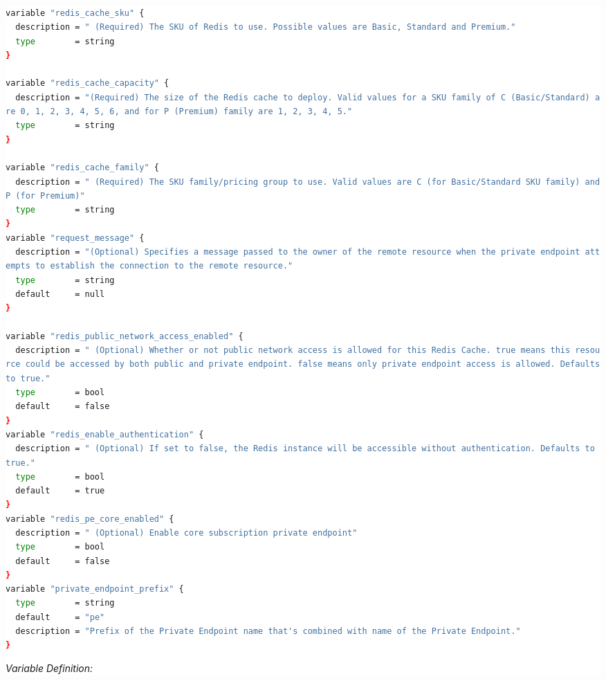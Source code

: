 ``` bash title="variables.tf"
variable "redis_cache_sku" {
  description = " (Required) The SKU of Redis to use. Possible values are Basic, Standard and Premium."
  type        = string
}

variable "redis_cache_capacity" {
  description = "(Required) The size of the Redis cache to deploy. Valid values for a SKU family of C (Basic/Standard) are 0, 1, 2, 3, 4, 5, 6, and for P (Premium) family are 1, 2, 3, 4, 5."
  type        = string
}

variable "redis_cache_family" {
  description = " (Required) The SKU family/pricing group to use. Valid values are C (for Basic/Standard SKU family) and P (for Premium)"
  type        = string
}
variable "request_message" {
  description = "(Optional) Specifies a message passed to the owner of the remote resource when the private endpoint attempts to establish the connection to the remote resource."
  type        = string
  default     = null
}

variable "redis_public_network_access_enabled" {
  description = " (Optional) Whether or not public network access is allowed for this Redis Cache. true means this resource could be accessed by both public and private endpoint. false means only private endpoint access is allowed. Defaults to true."
  type        = bool
  default     = false
}
variable "redis_enable_authentication" {
  description = " (Optional) If set to false, the Redis instance will be accessible without authentication. Defaults to true."
  type        = bool
  default     = true
}
variable "redis_pe_core_enabled" {
  description = " (Optional) Enable core subscription private endpoint"
  type        = bool
  default     = false
}
variable "private_endpoint_prefix" {
  type        = string
  default     = "pe"
  description = "Prefix of the Private Endpoint name that's combined with name of the Private Endpoint."
}
```

*Variable Definition:*
